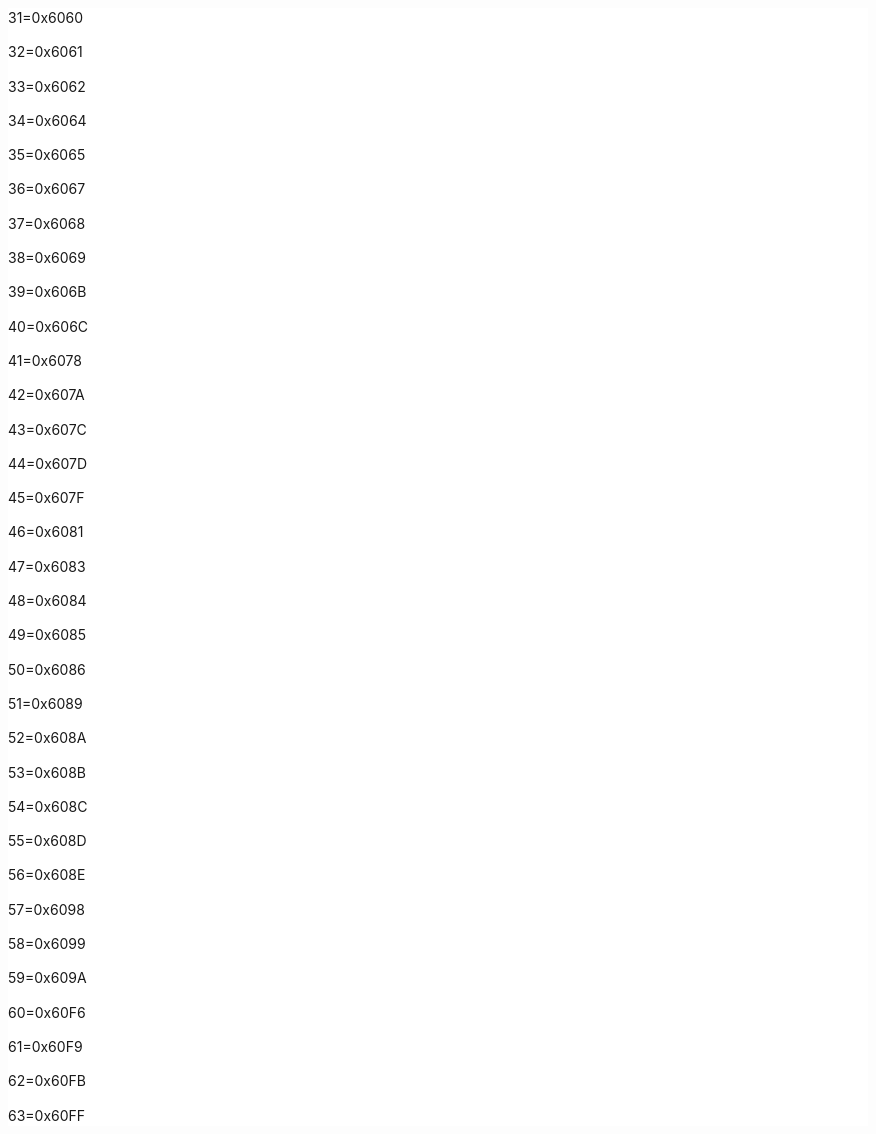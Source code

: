 31=0x6060

32=0x6061

33=0x6062

34=0x6064

35=0x6065

36=0x6067

37=0x6068

38=0x6069

39=0x606B

40=0x606C

41=0x6078

42=0x607A

43=0x607C

44=0x607D

45=0x607F

46=0x6081

47=0x6083

48=0x6084

49=0x6085

50=0x6086

51=0x6089

52=0x608A

53=0x608B

54=0x608C

55=0x608D

56=0x608E

57=0x6098

58=0x6099

59=0x609A

60=0x60F6

61=0x60F9

62=0x60FB

63=0x60FF
